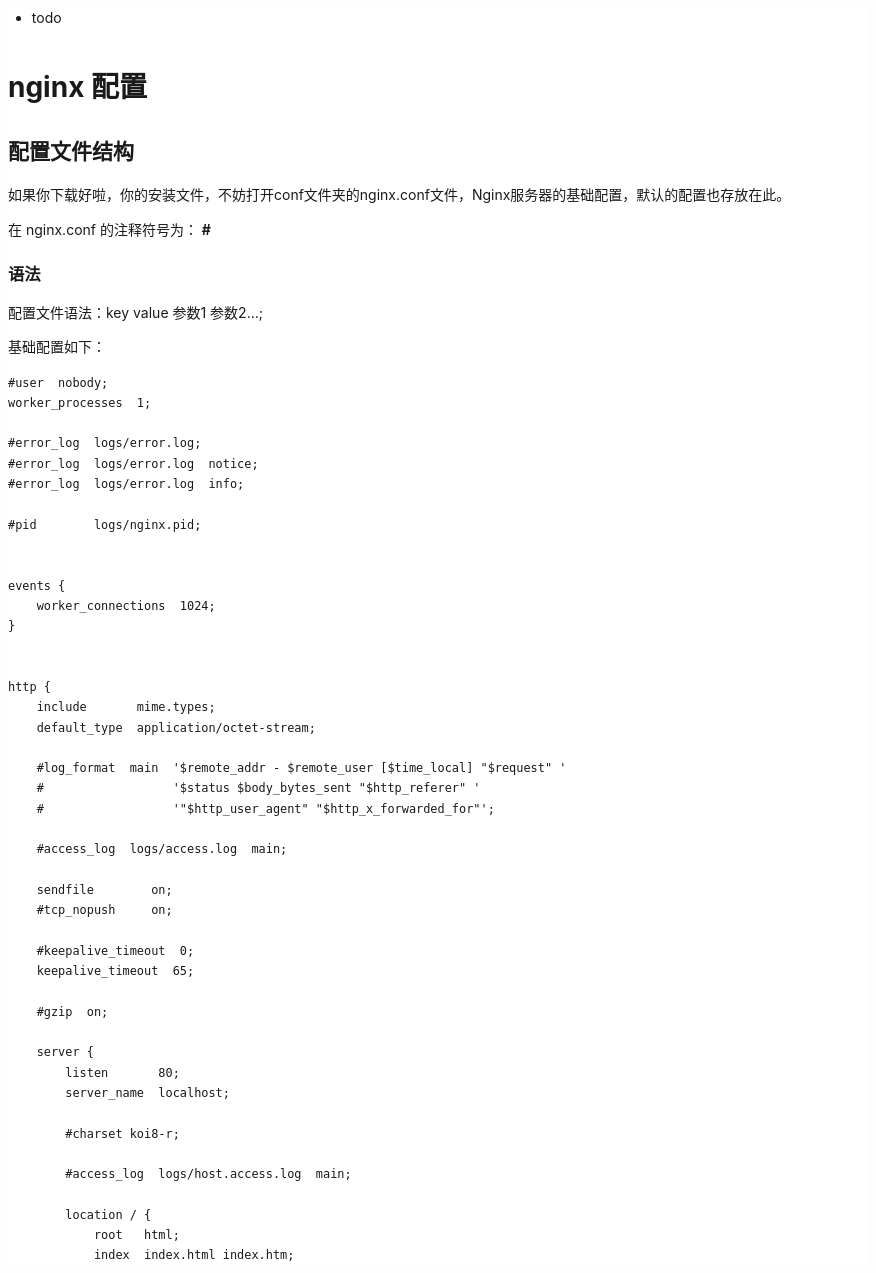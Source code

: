 * todo



# nginx 配置

## 配置文件结构

如果你下载好啦，你的安装文件，不妨打开conf文件夹的nginx.conf文件，Nginx服务器的基础配置，默认的配置也存放在此。

在 nginx.conf 的注释符号为： **#**



### 语法

配置文件语法：key value 参数1 参数2...;



基础配置如下：

```nginx
#user  nobody;
worker_processes  1;

#error_log  logs/error.log;
#error_log  logs/error.log  notice;
#error_log  logs/error.log  info;

#pid        logs/nginx.pid;


events {
    worker_connections  1024;
}


http {
    include       mime.types;
    default_type  application/octet-stream;

    #log_format  main  '$remote_addr - $remote_user [$time_local] "$request" '
    #                  '$status $body_bytes_sent "$http_referer" '
    #                  '"$http_user_agent" "$http_x_forwarded_for"';

    #access_log  logs/access.log  main;

    sendfile        on;
    #tcp_nopush     on;

    #keepalive_timeout  0;
    keepalive_timeout  65;

    #gzip  on;

    server {
        listen       80;
        server_name  localhost;

        #charset koi8-r;

        #access_log  logs/host.access.log  main;

        location / {
            root   html;
            index  index.html index.htm;
```